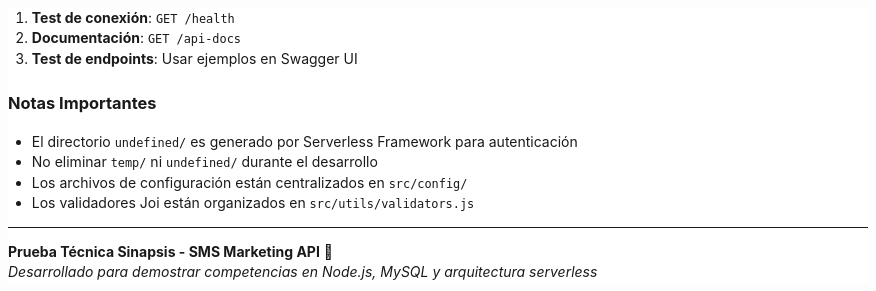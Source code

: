 1. **Test de conexión**: `GET /health`
2. **Documentación**: `GET /api-docs`
3. **Test de endpoints**: Usar ejemplos en Swagger UI

### Notas Importantes

- El directorio `undefined/` es generado por Serverless Framework para autenticación
- No eliminar `temp/` ni `undefined/` durante el desarrollo
- Los archivos de configuración están centralizados en `src/config/`
- Los validadores Joi están organizados en `src/utils/validators.js`

---

**Prueba Técnica Sinapsis - SMS Marketing API** 🚀  
*Desarrollado para demostrar competencias en Node.js, MySQL y arquitectura serverless*